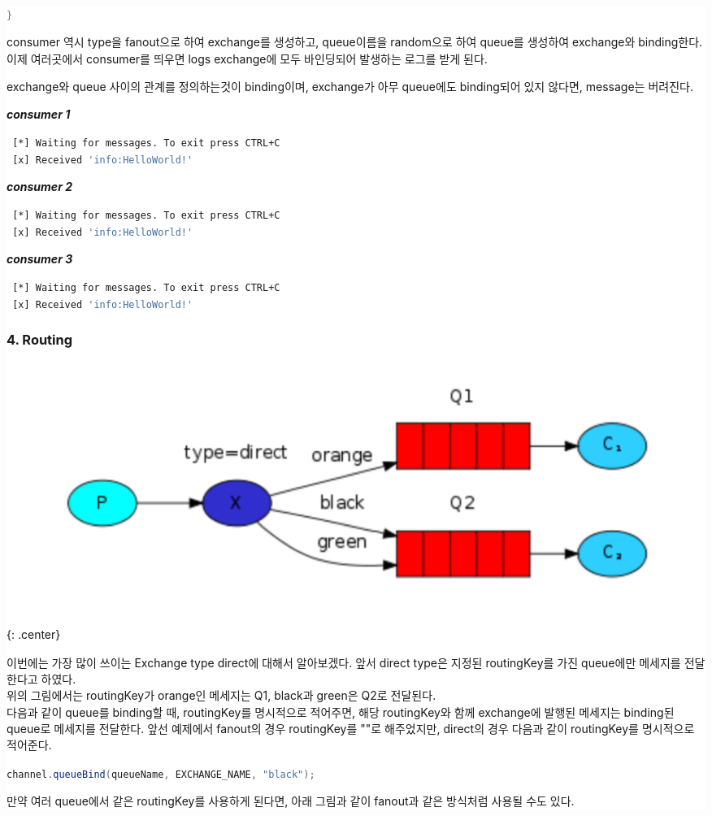 ```java
}
```

consumer 역시 type을 fanout으로 하여 exchange를 생성하고, queue이름을 random으로 하여 queue를 생성하여 exchange와 binding한다.  
이제 여러곳에서 consumer를 띄우면 logs exchange에 모두 바인딩되어 발생하는 로그를 받게 된다.  

exchange와 queue 사이의 관계를 정의하는것이 binding이며, exchange가 아무 queue에도 binding되어 있지 않다면, message는 버려진다.

***consumer 1***

```bash
 [*] Waiting for messages. To exit press CTRL+C
 [x] Received 'info:HelloWorld!'
```

***consumer 2***

```bash
 [*] Waiting for messages. To exit press CTRL+C
 [x] Received 'info:HelloWorld!'
```

***consumer 3***

```bash
 [*] Waiting for messages. To exit press CTRL+C
 [x] Received 'info:HelloWorld!'
```

### 4. Routing

![_config.yml](/media/middleware/rabbitmq/rabbitmq_routing_1.png){: .center} 

이번에는 가장 많이 쓰이는 Exchange type direct에 대해서 알아보겠다. 앞서 direct type은 지정된 routingKey를 가진 queue에만 메세지를 전달한다고 하였다.  
위의 그림에서는 routingKey가 orange인 메세지는 Q1, black과 green은 Q2로 전달된다.  
다음과 같이 queue를 binding할 때, routingKey를 명시적으로 적어주면, 해당 routingKey와 함께 exchange에 발행된 메세지는 binding된 queue로 메세지를 전달한다. 앞선 예제에서 fanout의 경우 routingKey를 ""로 해주었지만, direct의 경우 다음과 같이 routingKey를 명시적으로 적어준다.
```java
channel.queueBind(queueName, EXCHANGE_NAME, "black");
```
만약 여러 queue에서 같은 routingKey를 사용하게 된다면, 아래 그림과 같이 fanout과 같은 방식처럼 사용될 수도 있다.